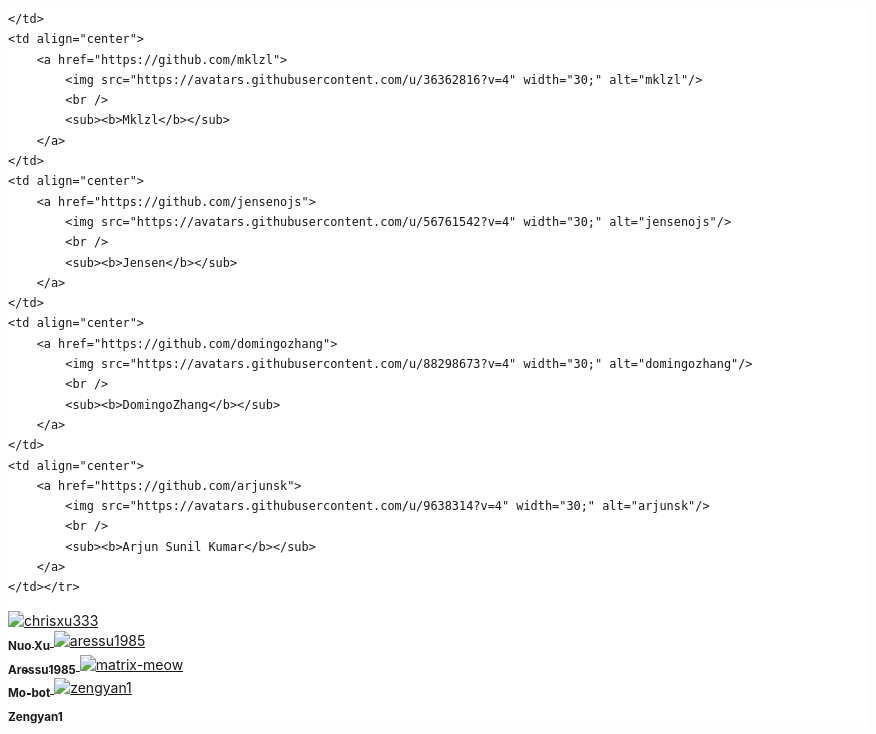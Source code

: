     </td>
    <td align="center">
        <a href="https://github.com/mklzl">
            <img src="https://avatars.githubusercontent.com/u/36362816?v=4" width="30;" alt="mklzl"/>
            <br />
            <sub><b>Mklzl</b></sub>
        </a>
    </td>
    <td align="center">
        <a href="https://github.com/jensenojs">
            <img src="https://avatars.githubusercontent.com/u/56761542?v=4" width="30;" alt="jensenojs"/>
            <br />
            <sub><b>Jensen</b></sub>
        </a>
    </td>
    <td align="center">
        <a href="https://github.com/domingozhang">
            <img src="https://avatars.githubusercontent.com/u/88298673?v=4" width="30;" alt="domingozhang"/>
            <br />
            <sub><b>DomingoZhang</b></sub>
        </a>
    </td>
    <td align="center">
        <a href="https://github.com/arjunsk">
            <img src="https://avatars.githubusercontent.com/u/9638314?v=4" width="30;" alt="arjunsk"/>
            <br />
            <sub><b>Arjun Sunil Kumar</b></sub>
        </a>
    </td></tr>
<tr>
    <td align="center">
        <a href="https://github.com/chrisxu333">
            <img src="https://avatars.githubusercontent.com/u/44099579?v=4" width="30;" alt="chrisxu333"/>
            <br />
            <sub><b>Nuo Xu</b></sub>
        </a>
    </td>
    <td align="center">
        <a href="https://github.com/aressu1985">
            <img src="https://avatars.githubusercontent.com/u/47846308?v=4" width="30;" alt="aressu1985"/>
            <br />
            <sub><b>Aressu1985</b></sub>
        </a>
    </td>
    <td align="center">
        <a href="https://github.com/matrix-meow">
            <img src="https://avatars.githubusercontent.com/u/108789643?v=4" width="30;" alt="matrix-meow"/>
            <br />
            <sub><b>Mo-bot</b></sub>
        </a>
    </td>
    <td align="center">
        <a href="https://github.com/zengyan1">
            <img src="https://avatars.githubusercontent.com/u/93656539?v=4" width="30;" alt="zengyan1"/>
            <br />
            <sub><b>Zengyan1</b></sub>
        </a>
    </td>
    <td align="center">